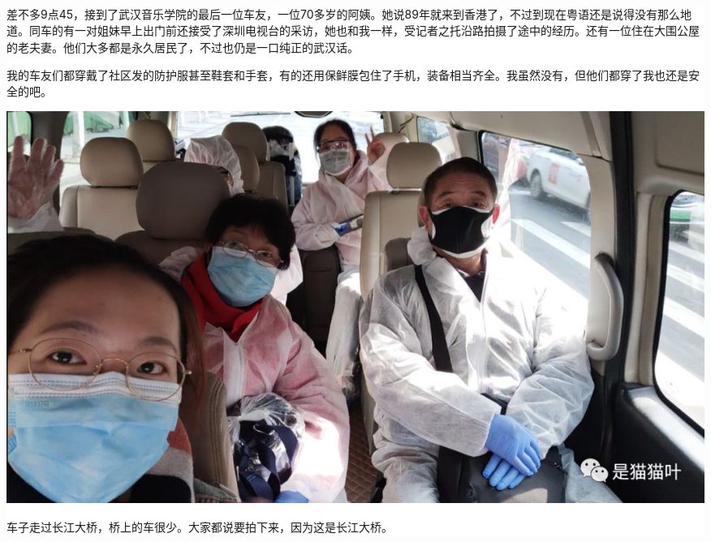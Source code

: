 差不多9点45，接到了武汉音乐学院的最后一位车友，一位70多岁的阿姨。她说89年就来到香港了，不过到现在粤语还是说得没有那么地道。同车的有一对姐妹早上出门前还接受了深圳电视台的采访，她也和我一样，受记者之托沿路拍摄了途中的经历。还有一位住在大围公屋的老夫妻。他们大多都是永久居民了，不过也仍是一口纯正的武汉话。  

我的车友们都穿戴了社区发的防护服甚至鞋套和手套，有的还用保鲜膜包住了手机，装备相当齐全。我虽然没有，但他们都穿了我也还是安全的吧。

![](/images/post/4af2fad2efb857172065fcc081a5e4d4.jpg)

车子走过长江大桥，桥上的车很少。大家都说要拍下来，因为这是长江大桥。
